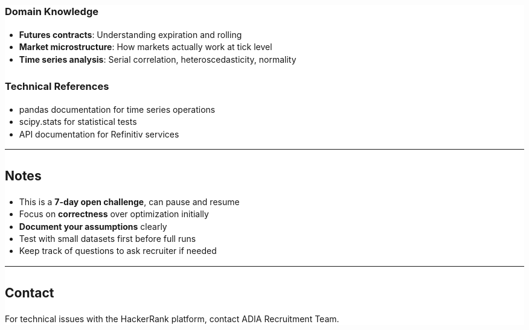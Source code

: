 ### Domain Knowledge
- **Futures contracts**: Understanding expiration and rolling
- **Market microstructure**: How markets actually work at tick level
- **Time series analysis**: Serial correlation, heteroscedasticity, normality

### Technical References
- pandas documentation for time series operations
- scipy.stats for statistical tests
- API documentation for Refinitiv services

---

## Notes

- This is a **7-day open challenge**, can pause and resume
- Focus on **correctness** over optimization initially
- **Document your assumptions** clearly
- Test with small datasets first before full runs
- Keep track of questions to ask recruiter if needed

---

## Contact

For technical issues with the HackerRank platform, contact ADIA Recruitment Team.